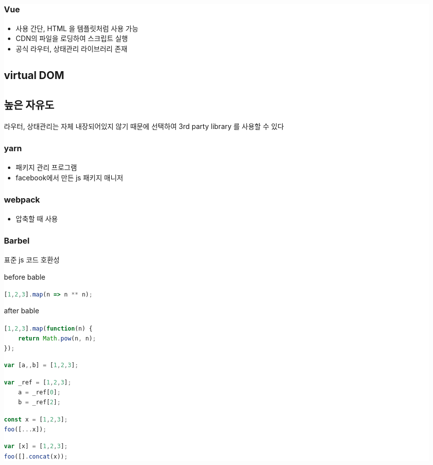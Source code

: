 ### Vue

- 사용 간단, HTML 을 템플릿처럼 사용 가능
- CDN의 파일을 로딩하여 스크립트 실행
- 공식 라우터, 상태관리 라이브러리 존재

## virtual DOM

## 높은 자유도

라우터, 상태관리는 자체 내장되어있지 않기 때문에 선택하여 3rd party library 를 사용할 수 있다

### yarn

- 패키지 관리 프로그램
- facebook에서 만든 js 패키지 매니저

### webpack

- 압축할 때 사용

### Barbel

표준 js 코드 호환성

before bable

```javascript
[1,2,3].map(n => n ** n);
```

after bable

```javascript
[1,2,3].map(function(n) {
    return Math.pow(n, n);
});
```

```javascript
var [a,,b] = [1,2,3];
```

```javascript
var _ref = [1,2,3];
    a = _ref[0];
    b = _ref[2];
```

```javascript
const x = [1,2,3];
foo([...x]);
```

```javascript
var [x] = [1,2,3];
foo([].concat(x));
```
